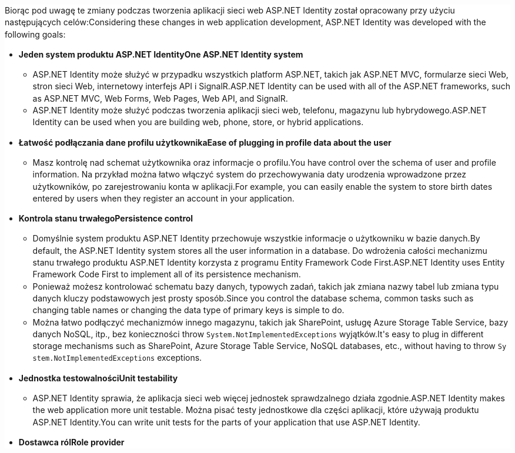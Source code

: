 <span data-ttu-id="c4e6f-144">Biorąc pod uwagę te zmiany podczas tworzenia aplikacji sieci web ASP.NET Identity został opracowany przy użyciu następujących celów:</span><span class="sxs-lookup"><span data-stu-id="c4e6f-144">Considering these changes in web application development, ASP.NET Identity was developed with the following goals:</span></span>

- <span data-ttu-id="c4e6f-145">**Jeden system produktu ASP.NET Identity**</span><span class="sxs-lookup"><span data-stu-id="c4e6f-145">**One ASP.NET Identity system**</span></span>

    - <span data-ttu-id="c4e6f-146">ASP.NET Identity może służyć w przypadku wszystkich platform ASP.NET, takich jak ASP.NET MVC, formularze sieci Web, stron sieci Web, internetowy interfejs API i SignalR.</span><span class="sxs-lookup"><span data-stu-id="c4e6f-146">ASP.NET Identity can be used with all of the ASP.NET frameworks, such as ASP.NET MVC, Web Forms, Web Pages, Web API, and SignalR.</span></span>
    - <span data-ttu-id="c4e6f-147">ASP.NET Identity może służyć podczas tworzenia aplikacji sieci web, telefonu, magazynu lub hybrydowego.</span><span class="sxs-lookup"><span data-stu-id="c4e6f-147">ASP.NET Identity can be used when you are building web, phone, store, or hybrid applications.</span></span>
- <span data-ttu-id="c4e6f-148">**Łatwość podłączania dane profilu użytkownika**</span><span class="sxs-lookup"><span data-stu-id="c4e6f-148">**Ease of plugging in profile data about the user**</span></span>

    - <span data-ttu-id="c4e6f-149">Masz kontrolę nad schemat użytkownika oraz informacje o profilu.</span><span class="sxs-lookup"><span data-stu-id="c4e6f-149">You have control over the schema of user and profile information.</span></span> <span data-ttu-id="c4e6f-150">Na przykład można łatwo włączyć system do przechowywania daty urodzenia wprowadzone przez użytkowników, po zarejestrowaniu konta w aplikacji.</span><span class="sxs-lookup"><span data-stu-id="c4e6f-150">For example, you can easily enable the system to store birth dates entered by users when they register an account in your application.</span></span>

- <span data-ttu-id="c4e6f-151">**Kontrola stanu trwałego**</span><span class="sxs-lookup"><span data-stu-id="c4e6f-151">**Persistence control**</span></span>

    - <span data-ttu-id="c4e6f-152">Domyślnie system produktu ASP.NET Identity przechowuje wszystkie informacje o użytkowniku w bazie danych.</span><span class="sxs-lookup"><span data-stu-id="c4e6f-152">By default, the ASP.NET Identity system stores all the user information in a database.</span></span> <span data-ttu-id="c4e6f-153">Do wdrożenia całości mechanizmu stanu trwałego produktu ASP.NET Identity korzysta z programu Entity Framework Code First.</span><span class="sxs-lookup"><span data-stu-id="c4e6f-153">ASP.NET Identity uses Entity Framework Code First to implement all of its persistence mechanism.</span></span>
    - <span data-ttu-id="c4e6f-154">Ponieważ możesz kontrolować schematu bazy danych, typowych zadań, takich jak zmiana nazwy tabel lub zmiana typu danych kluczy podstawowych jest prosty sposób.</span><span class="sxs-lookup"><span data-stu-id="c4e6f-154">Since you control the database schema, common tasks such as changing table names or changing the data type of primary keys is simple to do.</span></span>
    - <span data-ttu-id="c4e6f-155">Można łatwo podłączyć mechanizmów innego magazynu, takich jak SharePoint, usługę Azure Storage Table Service, bazy danych NoSQL, itp., bez konieczności throw `System.NotImplementedExceptions` wyjątków.</span><span class="sxs-lookup"><span data-stu-id="c4e6f-155">It's easy to plug in different storage mechanisms such as SharePoint, Azure Storage Table Service, NoSQL databases, etc., without having to throw `System.NotImplementedExceptions` exceptions.</span></span>
- <span data-ttu-id="c4e6f-156">**Jednostka testowalności**</span><span class="sxs-lookup"><span data-stu-id="c4e6f-156">**Unit testability**</span></span>

    - <span data-ttu-id="c4e6f-157">ASP.NET Identity sprawia, że aplikacja sieci web więcej jednostek sprawdzalnego działa zgodnie.</span><span class="sxs-lookup"><span data-stu-id="c4e6f-157">ASP.NET Identity makes the web application more unit testable.</span></span> <span data-ttu-id="c4e6f-158">Można pisać testy jednostkowe dla części aplikacji, które używają produktu ASP.NET Identity.</span><span class="sxs-lookup"><span data-stu-id="c4e6f-158">You can write unit tests for the parts of your application that use ASP.NET Identity.</span></span>
- <span data-ttu-id="c4e6f-159">**Dostawca ról**</span><span class="sxs-lookup"><span data-stu-id="c4e6f-159">**Role provider**</span></span>
